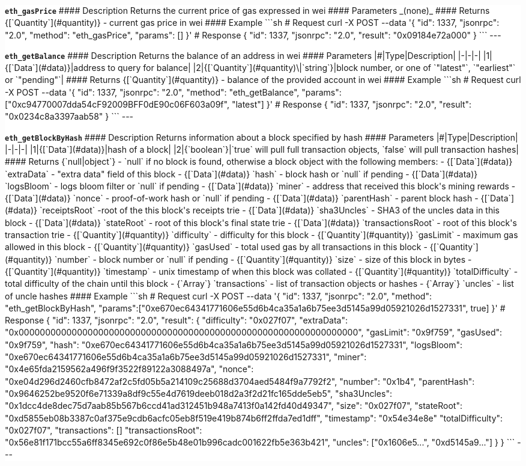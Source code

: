 **`eth_gasPrice`** \#\#\#\# Description Returns the current price of gas expressed in wei \#\#\#\# Parameters \_\(none\)\_ \#\#\#\# Returns {\[\`Quantity\`\]\(\#quantity\)} - current gas price in wei \#\#\#\# Example \`\`\`sh \# Request curl -X POST --data '{ "id": 1337, "jsonrpc": "2.0", "method": "eth\_gasPrice", "params": \[\] }' \# Response { "id": 1337, "jsonrpc": "2.0", "result": "0x09184e72a000" } \`\`\` ---

**`eth_getBalance`** \#\#\#\# Description Returns the balance of an address in wei \#\#\#\# Parameters \|\#\|Type\|Description\| \|-\|-\|-\| \|1\|{\[\`Data\`\]\(\#data\)}\|address to query for balance\| \|2\|{\[\`Quantity\`\]\(\#quantity\)\\|\`string\`}\|block number, or one of \`"latest"\`, \`"earliest"\` or \`"pending"\`\| \#\#\#\# Returns {\[\`Quantity\`\]\(\#quantity\)} - balance of the provided account in wei \#\#\#\# Example \`\`\`sh \# Request curl -X POST --data '{ "id": 1337, "jsonrpc": "2.0", "method": "eth\_getBalance", "params": \["0xc94770007dda54cF92009BFF0dE90c06F603a09f", "latest"\] }' \# Response { "id": 1337, "jsonrpc": "2.0", "result": "0x0234c8a3397aab58" } \`\`\` ---

**`eth_getBlockByHash`** \#\#\#\# Description Returns information about a block specified by hash \#\#\#\# Parameters \|\#\|Type\|Description\| \|-\|-\|-\| \|1\|{\[\`Data\`\]\(\#data\)}\|hash of a block\| \|2\|{\`boolean\`}\|\`true\` will pull full transaction objects, \`false\` will pull transaction hashes\| \#\#\#\# Returns {\`null\|object\`} - \`null\` if no block is found, otherwise a block object with the following members: - {\[\`Data\`\]\(\#data\)} \`extraData\` - "extra data" field of this block - {\[\`Data\`\]\(\#data\)} \`hash\` - block hash or \`null\` if pending - {\[\`Data\`\]\(\#data\)} \`logsBloom\` - logs bloom filter or \`null\` if pending - {\[\`Data\`\]\(\#data\)} \`miner\` - address that received this block's mining rewards - {\[\`Data\`\]\(\#data\)} \`nonce\` - proof-of-work hash or \`null\` if pending - {\[\`Data\`\]\(\#data\)} \`parentHash\` - parent block hash - {\[\`Data\`\]\(\#data\)} \`receiptsRoot\` -root of the this block's receipts trie - {\[\`Data\`\]\(\#data\)} \`sha3Uncles\` - SHA3 of the uncles data in this block - {\[\`Data\`\]\(\#data\)} \`stateRoot\` - root of this block's final state trie - {\[\`Data\`\]\(\#data\)} \`transactionsRoot\` - root of this block's transaction trie - {\[\`Quantity\`\]\(\#quantity\)} \`difficulty\` - difficulty for this block - {\[\`Quantity\`\]\(\#quantity\)} \`gasLimit\` - maximum gas allowed in this block - {\[\`Quantity\`\]\(\#quantity\)} \`gasUsed\` - total used gas by all transactions in this block - {\[\`Quantity\`\]\(\#quantity\)} \`number\` - block number or \`null\` if pending - {\[\`Quantity\`\]\(\#quantity\)} \`size\` - size of this block in bytes - {\[\`Quantity\`\]\(\#quantity\)} \`timestamp\` - unix timestamp of when this block was collated - {\[\`Quantity\`\]\(\#quantity\)} \`totalDifficulty\` - total difficulty of the chain until this block - {\`Array\`} \`transactions\` - list of transaction objects or hashes - {\`Array\`} \`uncles\` - list of uncle hashes \#\#\#\# Example \`\`\`sh \# Request curl -X POST --data '{ "id": 1337, "jsonrpc": "2.0", "method": "eth\_getBlockByHash", "params":\["0xe670ec64341771606e55d6b4ca35a1a6b75ee3d5145a99d05921026d1527331", true\] }' \# Response { "id": 1337, "jsonrpc": "2.0", "result": { "difficulty": "0x027f07", "extraData": "0x0000000000000000000000000000000000000000000000000000000000000000", "gasLimit": "0x9f759", "gasUsed": "0x9f759", "hash": "0xe670ec64341771606e55d6b4ca35a1a6b75ee3d5145a99d05921026d1527331", "logsBloom": "0xe670ec64341771606e55d6b4ca35a1a6b75ee3d5145a99d05921026d1527331", "miner": "0x4e65fda2159562a496f9f3522f89122a3088497a", "nonce": "0xe04d296d2460cfb8472af2c5fd05b5a214109c25688d3704aed5484f9a7792f2", "number": "0x1b4", "parentHash": "0x9646252be9520f6e71339a8df9c55e4d7619deeb018d2a3f2d21fc165dde5eb5", "sha3Uncles": "0x1dcc4de8dec75d7aab85b567b6ccd41ad312451b948a7413f0a142fd40d49347", "size": "0x027f07", "stateRoot": "0xd5855eb08b3387c0af375e9cdb6acfc05eb8f519e419b874b6ff2ffda7ed1dff", "timestamp": "0x54e34e8e" "totalDifficulty": "0x027f07", "transactions": \[\] "transactionsRoot": "0x56e81f171bcc55a6ff8345e692c0f86e5b48e01b996cadc001622fb5e363b421", "uncles": \["0x1606e5...", "0xd5145a9..."\] } } \`\`\` ---
